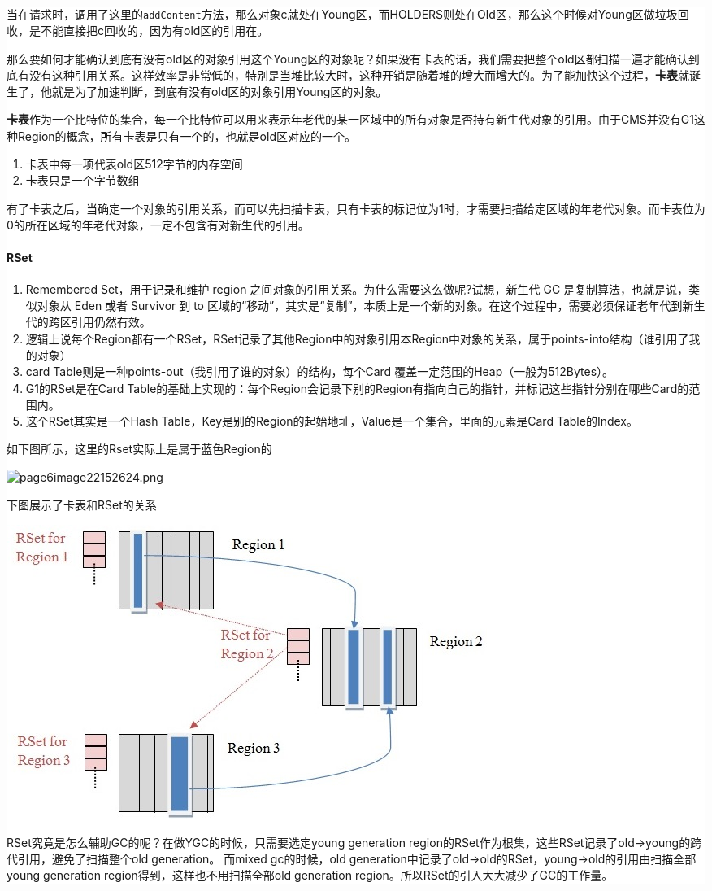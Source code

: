 当在请求时，调用了这里的`addContent`方法，那么对象c就处在Young区，而HOLDERS则处在Old区，那么这个时候对Young区做垃圾回收，是不能直接把c回收的，因为有old区的引用在。

那么要如何才能确认到底有没有old区的对象引用这个Young区的对象呢？如果没有卡表的话，我们需要把整个old区都扫描一遍才能确认到底有没有这种引用关系。这样效率是非常低的，特别是当堆比较大时，这种开销是随着堆的增大而增大的。为了能加快这个过程，**卡表**就诞生了，他就是为了加速判断，到底有没有old区的对象引用Young区的对象。

**卡表**作为一个比特位的集合，每一个比特位可以用来表示年老代的某一区域中的所有对象是否持有新生代对象的引用。由于CMS并没有G1这种Region的概念，所有卡表是只有一个的，也就是old区对应的一个。

1. 卡表中每一项代表old区512字节的内存空间
2. 卡表只是一个字节数组

有了卡表之后，当确定一个对象的引用关系，而可以先扫描卡表，只有卡表的标记位为1时，才需要扫描给定区域的年老代对象。而卡表位为0的所在区域的年老代对象，一定不包含有对新生代的引用。

#### RSet

1. Remembered Set，用于记录和维护 region 之间对象的引用关系。为什么需要这么做呢?试想，新生代 GC 是复制算法，也就是说，类似对象从 Eden 或者 Survivor 到 to 区域的“移动”，其实是“复制”，本质上是一个新的对象。在这个过程中，需要必须保证老年代到新生代的跨区引用仍然有效。
2. 逻辑上说每个Region都有一个RSet，RSet记录了其他Region中的对象引用本Region中对象的关系，属于points-into结构（谁引用了我的对象）
3. card Table则是一种points-out（我引用了谁的对象）的结构，每个Card 覆盖一定范围的Heap（一般为512Bytes）。
4. G1的RSet是在Card Table的基础上实现的：每个Region会记录下别的Region有指向自己的指针，并标记这些指针分别在哪些Card的范围内。
5. 这个RSet其实是一个Hash Table，Key是别的Region的起始地址，Value是一个集合，里面的元素是Card Table的Index。



如下图所示，这里的Rset实际上是属于蓝色Region的

![page6image22152624.png](./java/page6image22152624.png)

下图展示了卡表和RSet的关系

![Remembered Sets](Java基础/5aea17be.jpg)



RSet究竟是怎么辅助GC的呢？在做YGC的时候，只需要选定young generation region的RSet作为根集，这些RSet记录了old->young的跨代引用，避免了扫描整个old generation。 而mixed gc的时候，old generation中记录了old->old的RSet，young->old的引用由扫描全部young generation region得到，这样也不用扫描全部old generation region。所以RSet的引入大大减少了GC的工作量。
